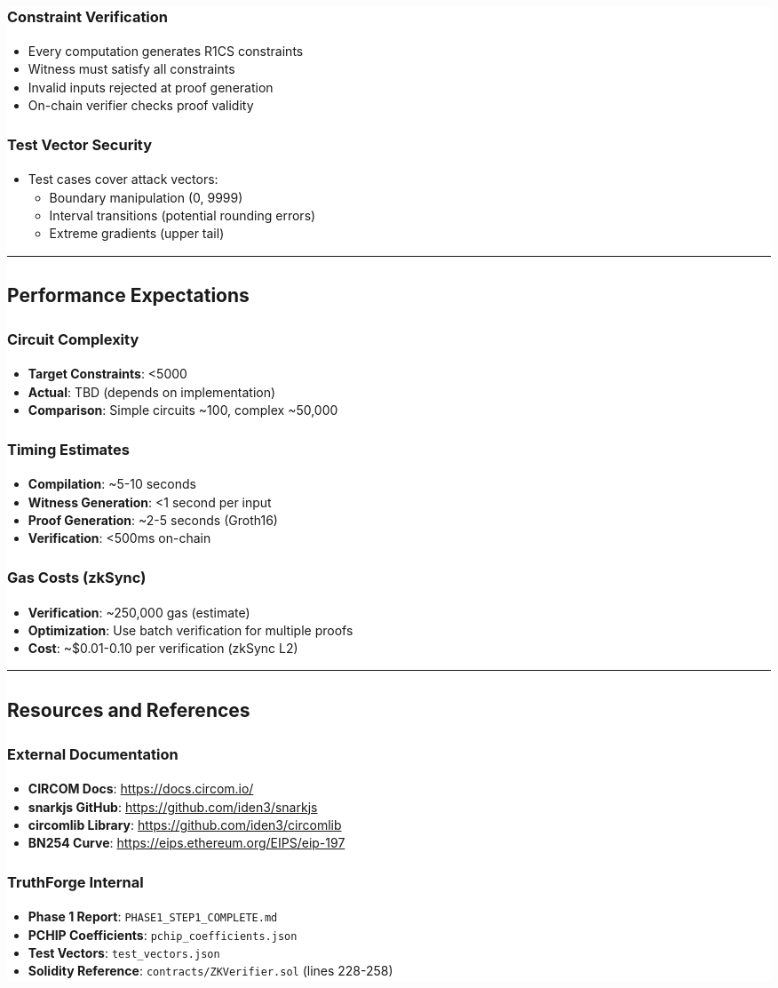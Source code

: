 ### Constraint Verification
- Every computation generates R1CS constraints
- Witness must satisfy all constraints
- Invalid inputs rejected at proof generation
- On-chain verifier checks proof validity

### Test Vector Security
- Test cases cover attack vectors:
  - Boundary manipulation (0, 9999)
  - Interval transitions (potential rounding errors)
  - Extreme gradients (upper tail)

---

## Performance Expectations

### Circuit Complexity
- **Target Constraints**: <5000
- **Actual**: TBD (depends on implementation)
- **Comparison**: Simple circuits ~100, complex ~50,000

### Timing Estimates
- **Compilation**: ~5-10 seconds
- **Witness Generation**: <1 second per input
- **Proof Generation**: ~2-5 seconds (Groth16)
- **Verification**: <500ms on-chain

### Gas Costs (zkSync)
- **Verification**: ~250,000 gas (estimate)
- **Optimization**: Use batch verification for multiple proofs
- **Cost**: ~$0.01-0.10 per verification (zkSync L2)

---

## Resources and References

### External Documentation
- **CIRCOM Docs**: https://docs.circom.io/
- **snarkjs GitHub**: https://github.com/iden3/snarkjs
- **circomlib Library**: https://github.com/iden3/circomlib
- **BN254 Curve**: https://eips.ethereum.org/EIPS/eip-197

### TruthForge Internal
- **Phase 1 Report**: `PHASE1_STEP1_COMPLETE.md`
- **PCHIP Coefficients**: `pchip_coefficients.json`
- **Test Vectors**: `test_vectors.json`
- **Solidity Reference**: `contracts/ZKVerifier.sol` (lines 228-258)
